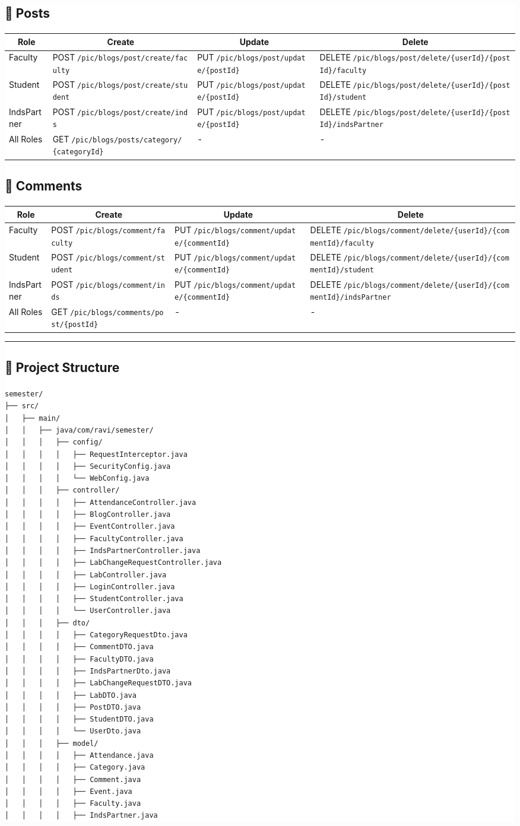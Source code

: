 ## 📄 Posts
| Role        | Create                                       | Update                                | Delete                                                        |
| ----------- | -------------------------------------------- | ------------------------------------- | ------------------------------------------------------------- |
| Faculty     | POST `/pic/blogs/post/create/faculty`        | PUT `/pic/blogs/post/update/{postId}` | DELETE `/pic/blogs/post/delete/{userId}/{postId}/faculty`     |
| Student     | POST `/pic/blogs/post/create/student`        | PUT `/pic/blogs/post/update/{postId}` | DELETE `/pic/blogs/post/delete/{userId}/{postId}/student`     |
| IndsPartner | POST `/pic/blogs/post/create/inds`           | PUT `/pic/blogs/post/update/{postId}` | DELETE `/pic/blogs/post/delete/{userId}/{postId}/indsPartner` |
| All Roles   | GET `/pic/blogs/posts/category/{categoryId}` | -                                     | -                                                             |

## 💬 Comments
| Role        | Create                                  | Update                                      | Delete                                                              |
| ----------- | --------------------------------------- | ------------------------------------------- | ------------------------------------------------------------------- |
| Faculty     | POST `/pic/blogs/comment/faculty`       | PUT `/pic/blogs/comment/update/{commentId}` | DELETE `/pic/blogs/comment/delete/{userId}/{commentId}/faculty`     |
| Student     | POST `/pic/blogs/comment/student`       | PUT `/pic/blogs/comment/update/{commentId}` | DELETE `/pic/blogs/comment/delete/{userId}/{commentId}/student`     |
| IndsPartner | POST `/pic/blogs/comment/inds`          | PUT `/pic/blogs/comment/update/{commentId}` | DELETE `/pic/blogs/comment/delete/{userId}/{commentId}/indsPartner` |
| All Roles   | GET `/pic/blogs/comments/post/{postId}` | -                                           | -                                                                   |

---

## 📁 Project Structure

```bash
semester/
├── src/
│   ├── main/
│   │   ├── java/com/ravi/semester/
│   │   │   ├── config/
│   │   │   │   ├── RequestInterceptor.java
│   │   │   │   ├── SecurityConfig.java
│   │   │   │   └── WebConfig.java
│   │   │   ├── controller/
│   │   │   │   ├── AttendanceController.java
│   │   │   │   ├── BlogController.java
│   │   │   │   ├── EventController.java
│   │   │   │   ├── FacultyController.java
│   │   │   │   ├── IndsPartnerController.java
│   │   │   │   ├── LabChangeRequestController.java
│   │   │   │   ├── LabController.java
│   │   │   │   ├── LoginController.java
│   │   │   │   ├── StudentController.java
│   │   │   │   └── UserController.java
│   │   │   ├── dto/
│   │   │   │   ├── CategoryRequestDto.java
│   │   │   │   ├── CommentDTO.java
│   │   │   │   ├── FacultyDTO.java
│   │   │   │   ├── IndsPartnerDto.java
│   │   │   │   ├── LabChangeRequestDTO.java
│   │   │   │   ├── LabDTO.java
│   │   │   │   ├── PostDTO.java
│   │   │   │   ├── StudentDTO.java
│   │   │   │   └── UserDto.java
│   │   │   ├── model/
│   │   │   │   ├── Attendance.java
│   │   │   │   ├── Category.java
│   │   │   │   ├── Comment.java
│   │   │   │   ├── Event.java
│   │   │   │   ├── Faculty.java
│   │   │   │   ├── IndsPartner.java
```